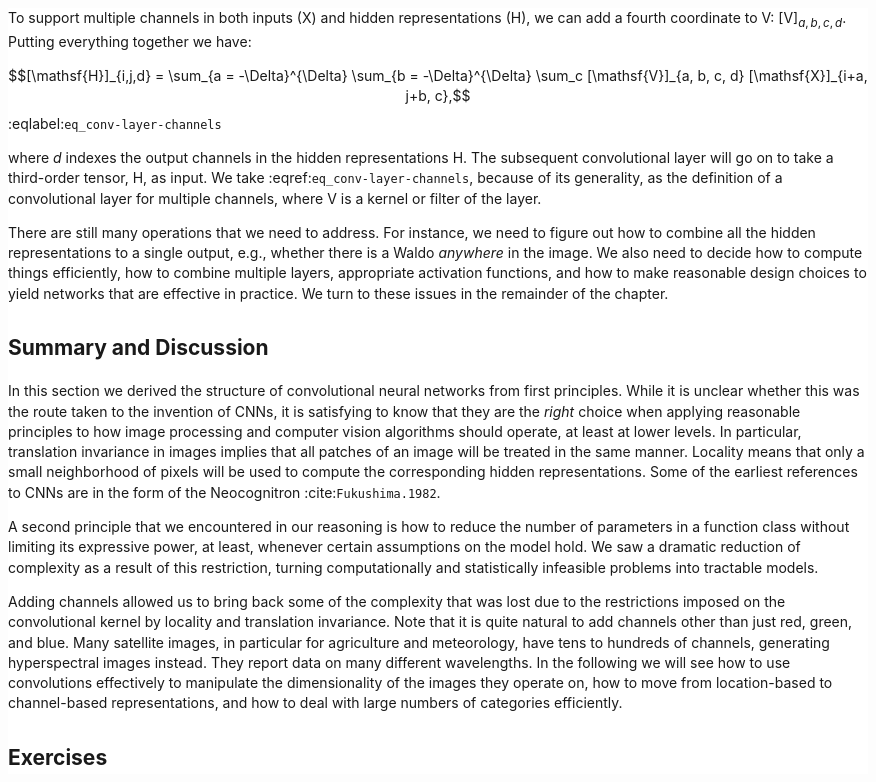 To support multiple channels in both inputs ($\mathsf{X}$) and hidden representations ($\mathsf{H}$),
we can add a fourth coordinate to $\mathsf{V}$: $[\mathsf{V}]_{a, b, c, d}$.
Putting everything together we have:

$$[\mathsf{H}]_{i,j,d} = \sum_{a = -\Delta}^{\Delta} \sum_{b = -\Delta}^{\Delta} \sum_c [\mathsf{V}]_{a, b, c, d} [\mathsf{X}]_{i+a, j+b, c},$$
:eqlabel:`eq_conv-layer-channels`

where $d$ indexes the output channels in the hidden representations $\mathsf{H}$. The subsequent convolutional layer will go on to take a third-order tensor, $\mathsf{H}$, as input.
We take
:eqref:`eq_conv-layer-channels`,
because of its generality, as
the definition of a convolutional layer for multiple channels, where $\mathsf{V}$ is a kernel or filter of the layer.

There are still many operations that we need to address.
For instance, we need to figure out how to combine all the hidden representations
to a single output, e.g., whether there is a Waldo *anywhere* in the image.
We also need to decide how to compute things efficiently,
how to combine multiple layers,
appropriate activation functions,
and how to make reasonable design choices
to yield networks that are effective in practice.
We turn to these issues in the remainder of the chapter.

## Summary and Discussion

In this section we derived the structure of convolutional neural networks from first principles. While it is unclear whether this was the route taken to the invention of CNNs, it is satisfying to know that they are the *right* choice when applying reasonable principles to how image processing and computer vision algorithms should operate, at least at lower levels. In particular, translation invariance in images implies that all patches of an image will be treated in the same manner. Locality means that only a small neighborhood of pixels will be used to compute the corresponding hidden representations. Some of the earliest references to CNNs are in the form of the Neocognitron :cite:`Fukushima.1982`. 

A second principle that we encountered in our reasoning is how to reduce the number of parameters in a function class without limiting its expressive power, at least, whenever certain assumptions on the model hold. We saw a dramatic reduction of complexity as a result of this restriction, turning computationally and statistically infeasible problems into tractable models. 

Adding channels allowed us to bring back some of the complexity that was lost due to the restrictions imposed on the convolutional kernel by locality and translation invariance. Note that it is quite natural to add channels other than just red, green, and blue. Many satellite 
images, in particular for agriculture and meteorology, have tens to hundreds of channels, 
generating hyperspectral images instead. They report data on many different wavelengths. In the following we will see how to use convolutions effectively to manipulate the dimensionality of the images they operate on, how to move from location-based to channel-based representations, and how to deal with large numbers of categories efficiently. 

## Exercises
